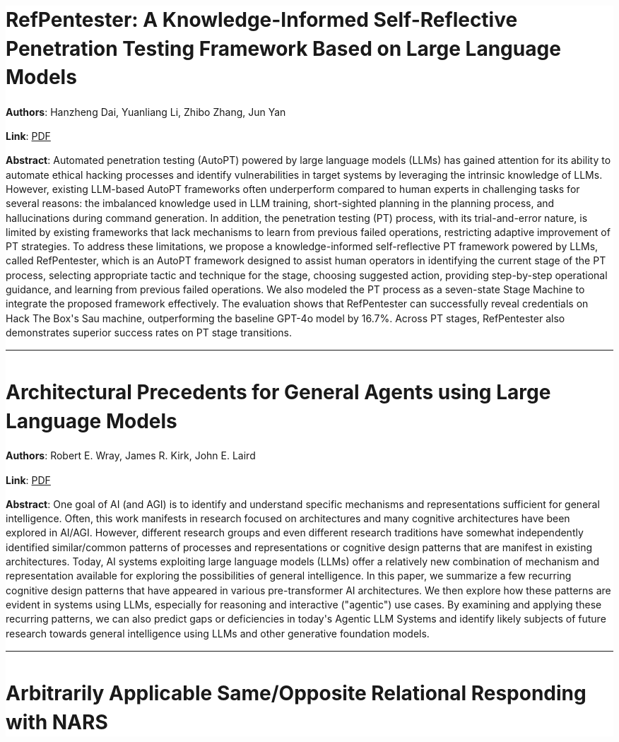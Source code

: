 # RefPentester: A Knowledge-Informed Self-Reflective Penetration Testing Framework Based on Large Language Models 

**Authors**: Hanzheng Dai, Yuanliang Li, Zhibo Zhang, Jun Yan  

**Link**: [PDF](https://arxiv.org/pdf/2505.07089)  

**Abstract**: Automated penetration testing (AutoPT) powered by large language models (LLMs) has gained attention for its ability to automate ethical hacking processes and identify vulnerabilities in target systems by leveraging the intrinsic knowledge of LLMs. However, existing LLM-based AutoPT frameworks often underperform compared to human experts in challenging tasks for several reasons: the imbalanced knowledge used in LLM training, short-sighted planning in the planning process, and hallucinations during command generation. In addition, the penetration testing (PT) process, with its trial-and-error nature, is limited by existing frameworks that lack mechanisms to learn from previous failed operations, restricting adaptive improvement of PT strategies. To address these limitations, we propose a knowledge-informed self-reflective PT framework powered by LLMs, called RefPentester, which is an AutoPT framework designed to assist human operators in identifying the current stage of the PT process, selecting appropriate tactic and technique for the stage, choosing suggested action, providing step-by-step operational guidance, and learning from previous failed operations. We also modeled the PT process as a seven-state Stage Machine to integrate the proposed framework effectively. The evaluation shows that RefPentester can successfully reveal credentials on Hack The Box's Sau machine, outperforming the baseline GPT-4o model by 16.7\%. Across PT stages, RefPentester also demonstrates superior success rates on PT stage transitions. 

---
# Architectural Precedents for General Agents using Large Language Models 

**Authors**: Robert E. Wray, James R. Kirk, John E. Laird  

**Link**: [PDF](https://arxiv.org/pdf/2505.07087)  

**Abstract**: One goal of AI (and AGI) is to identify and understand specific mechanisms and representations sufficient for general intelligence. Often, this work manifests in research focused on architectures and many cognitive architectures have been explored in AI/AGI. However, different research groups and even different research traditions have somewhat independently identified similar/common patterns of processes and representations or cognitive design patterns that are manifest in existing architectures. Today, AI systems exploiting large language models (LLMs) offer a relatively new combination of mechanism and representation available for exploring the possibilities of general intelligence. In this paper, we summarize a few recurring cognitive design patterns that have appeared in various pre-transformer AI architectures. We then explore how these patterns are evident in systems using LLMs, especially for reasoning and interactive ("agentic") use cases. By examining and applying these recurring patterns, we can also predict gaps or deficiencies in today's Agentic LLM Systems and identify likely subjects of future research towards general intelligence using LLMs and other generative foundation models. 

---
# Arbitrarily Applicable Same/Opposite Relational Responding with NARS 
